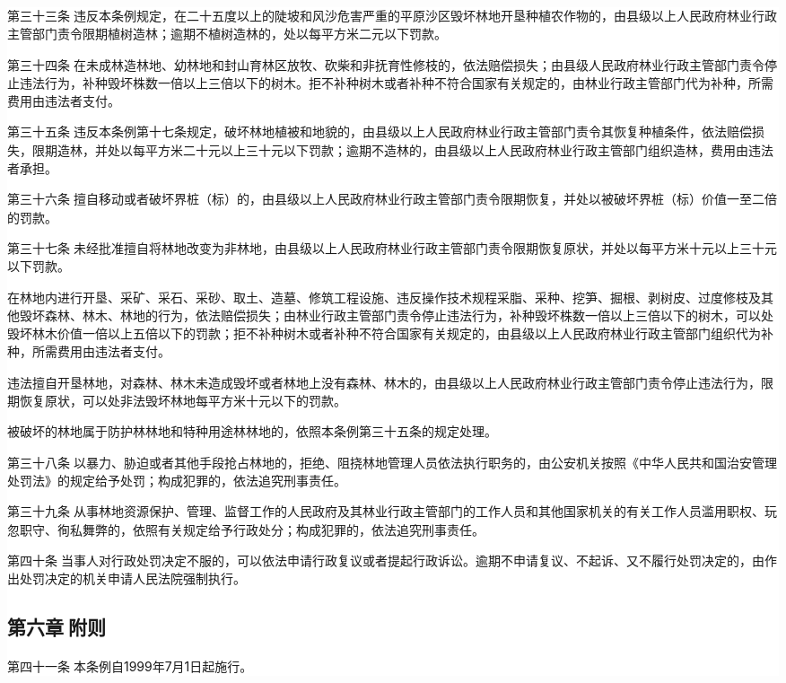 第三十三条 违反本条例规定，在二十五度以上的陡坡和风沙危害严重的平原沙区毁坏林地开垦种植农作物的，由县级以上人民政府林业行政主管部门责令限期植树造林；逾期不植树造林的，处以每平方米二元以下罚款。

第三十四条 在未成林造林地、幼林地和封山育林区放牧、砍柴和非抚育性修枝的，依法赔偿损失；由县级人民政府林业行政主管部门责令停止违法行为，补种毁坏株数一倍以上三倍以下的树木。拒不补种树木或者补种不符合国家有关规定的，由林业行政主管部门代为补种，所需费用由违法者支付。

第三十五条 违反本条例第十七条规定，破坏林地植被和地貌的，由县级以上人民政府林业行政主管部门责令其恢复种植条件，依法赔偿损失，限期造林，并处以每平方米二十元以上三十元以下罚款；逾期不造林的，由县级以上人民政府林业行政主管部门组织造林，费用由违法者承担。

第三十六条 擅自移动或者破坏界桩（标）的，由县级以上人民政府林业行政主管部门责令限期恢复，并处以被破坏界桩（标）价值一至二倍的罚款。

第三十七条 未经批准擅自将林地改变为非林地，由县级以上人民政府林业行政主管部门责令限期恢复原状，并处以每平方米十元以上三十元以下罚款。

在林地内进行开垦、采矿、采石、采砂、取土、造墓、修筑工程设施、违反操作技术规程采脂、采种、挖笋、掘根、剥树皮、过度修枝及其他毁坏森林、林木、林地的行为，依法赔偿损失；由林业行政主管部门责令停止违法行为，补种毁坏株数一倍以上三倍以下的树木，可以处毁坏林木价值一倍以上五倍以下的罚款；拒不补种树木或者补种不符合国家有关规定的，由县级以上人民政府林业行政主管部门组织代为补种，所需费用由违法者支付。

违法擅自开垦林地，对森林、林木未造成毁坏或者林地上没有森林、林木的，由县级以上人民政府林业行政主管部门责令停止违法行为，限期恢复原状，可以处非法毁坏林地每平方米十元以下的罚款。

被破坏的林地属于防护林林地和特种用途林林地的，依照本条例第三十五条的规定处理。

第三十八条 以暴力、胁迫或者其他手段抢占林地的，拒绝、阻挠林地管理人员依法执行职务的，由公安机关按照《中华人民共和国治安管理处罚法》的规定给予处罚；构成犯罪的，依法追究刑事责任。

第三十九条 从事林地资源保护、管理、监督工作的人民政府及其林业行政主管部门的工作人员和其他国家机关的有关工作人员滥用职权、玩忽职守、徇私舞弊的，依照有关规定给予行政处分；构成犯罪的，依法追究刑事责任。

第四十条 当事人对行政处罚决定不服的，可以依法申请行政复议或者提起行政诉讼。逾期不申请复议、不起诉、又不履行处罚决定的，由作出处罚决定的机关申请人民法院强制执行。

## 第六章  附则

第四十一条 本条例自1999年7月1日起施行。

